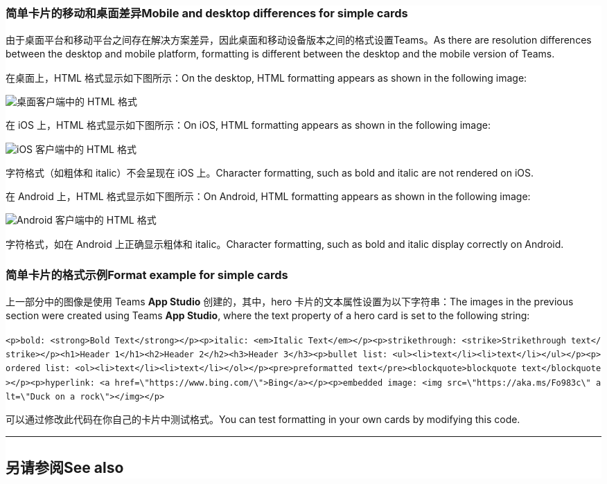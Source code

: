 ### <a name="mobile-and-desktop-differences-for-simple-cards"></a><span data-ttu-id="a4642-332">简单卡片的移动和桌面差异</span><span class="sxs-lookup"><span data-stu-id="a4642-332">Mobile and desktop differences for simple cards</span></span>

<span data-ttu-id="a4642-333">由于桌面平台和移动平台之间存在解决方案差异，因此桌面和移动设备版本之间的格式设置Teams。</span><span class="sxs-lookup"><span data-stu-id="a4642-333">As there are resolution differences between the desktop and mobile platform, formatting is different between the desktop and the mobile version of Teams.</span></span>

<span data-ttu-id="a4642-334">在桌面上，HTML 格式显示如下图所示：</span><span class="sxs-lookup"><span data-stu-id="a4642-334">On the desktop, HTML formatting appears as shown in the following image:</span></span>

![桌面客户端中的 HTML 格式](../../assets/images/cards/card-formatting-xml-desktop-v2.png)

<span data-ttu-id="a4642-336">在 iOS 上，HTML 格式显示如下图所示：</span><span class="sxs-lookup"><span data-stu-id="a4642-336">On iOS, HTML formatting appears as shown in the following image:</span></span>

![iOS 客户端中的 HTML 格式](../../assets/images/cards/card-formatting-xml-mobile-v2.png)

<span data-ttu-id="a4642-338">字符格式（如粗体和 italic）不会呈现在 iOS 上。</span><span class="sxs-lookup"><span data-stu-id="a4642-338">Character formatting, such as bold and italic are not rendered on iOS.</span></span>

<span data-ttu-id="a4642-339">在 Android 上，HTML 格式显示如下图所示：</span><span class="sxs-lookup"><span data-stu-id="a4642-339">On Android, HTML formatting appears as shown in the following image:</span></span>

![Android 客户端中的 HTML 格式](../../assets/images/cards/card-formatting-xml-android-60.png)

<span data-ttu-id="a4642-341">字符格式，如在 Android 上正确显示粗体和 italic。</span><span class="sxs-lookup"><span data-stu-id="a4642-341">Character formatting, such as bold and italic display correctly on Android.</span></span>

### <a name="format-example-for-simple-cards"></a><span data-ttu-id="a4642-342">简单卡片的格式示例</span><span class="sxs-lookup"><span data-stu-id="a4642-342">Format example for simple cards</span></span>

<span data-ttu-id="a4642-343">上一部分中的图像是使用 Teams **App Studio** 创建的，其中，hero 卡片的文本属性设置为以下字符串：</span><span class="sxs-lookup"><span data-stu-id="a4642-343">The images in the previous section were created using Teams **App Studio**, where the text property of a hero card is set to the following string:</span></span>

`<p>bold: <strong>Bold Text</strong></p><p>italic: <em>Italic Text</em></p><p>strikethrough: <strike>Strikethrough text</strike></p><h1>Header 1</h1><h2>Header 2</h2><h3>Header 3</h3><p>bullet list: <ul><li>text</li><li>text</li></ul></p><p>ordered list: <ol><li>text</li><li>text</li></ol></p><pre>preformatted text</pre><blockquote>blockquote text</blockquote></p><p>hyperlink: <a href=\"https://www.bing.com/\">Bing</a></p><p>embedded image: <img src=\"https://aka.ms/Fo983c\" alt=\"Duck on a rock\"></img></p>`

<span data-ttu-id="a4642-344">可以通过修改此代码在你自己的卡片中测试格式。</span><span class="sxs-lookup"><span data-stu-id="a4642-344">You can test formatting in your own cards by modifying this code.</span></span>

---

## <a name="see-also"></a><span data-ttu-id="a4642-345">另请参阅</span><span class="sxs-lookup"><span data-stu-id="a4642-345">See also</span></span>
